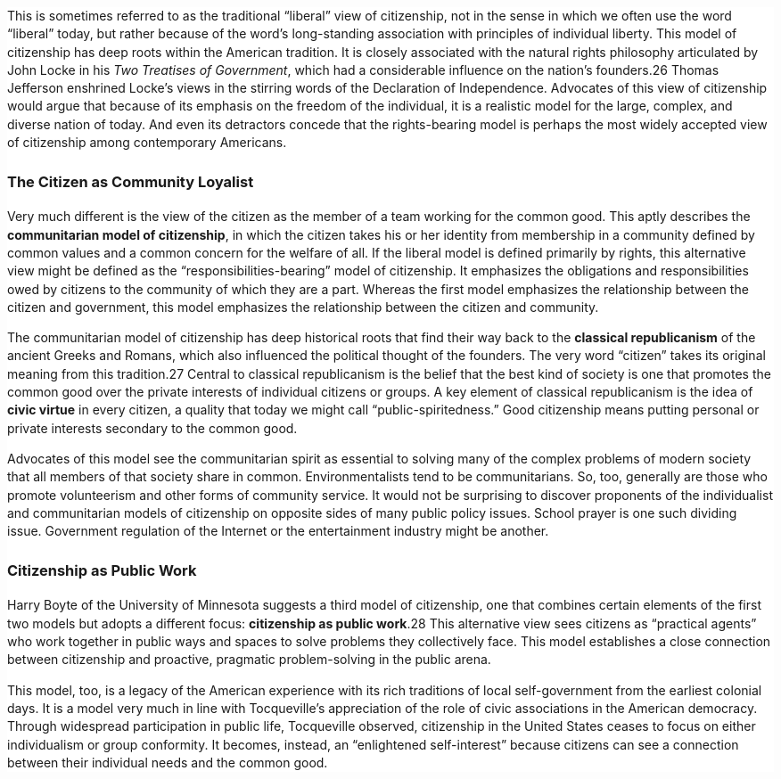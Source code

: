 This is sometimes referred to as the traditional “liberal” view of citizenship, not in the sense in which we often use the word “liberal” today, but rather because of the word’s long-standing association with principles of individual liberty. This model of citizenship has deep roots within the American tradition. It is closely associated with the natural rights philosophy articulated by John Locke in his _Two Treatises of Government_, which had a considerable influence on the nation’s founders.26 Thomas Jefferson enshrined Locke’s views in the stirring words of the Declaration of Independence. Advocates of this view of citizenship would argue that because of its emphasis on the freedom of the individual, it is a realistic model for the large, complex, and diverse nation of today. And even its detractors concede that the rights-bearing model is perhaps the most widely accepted view of citizenship among contemporary Americans.

### The Citizen as Community Loyalist

Very much different is the view of the citizen as the member of a team working for the common good. This aptly describes the **communitarian model of citizenship**, in which the citizen takes his or her identity from membership in a community defined by common values and a common concern for the welfare of all. If the liberal model is defined primarily by rights, this alternative view might be defined as the “responsibilities-bearing” model of citizenship. It emphasizes the obligations and responsibilities owed by citizens to the community of which they are a part. Whereas the first model emphasizes the relationship between the citizen and government, this model emphasizes the relationship between the citizen and community.

The communitarian model of citizenship has deep historical roots that find their way back to the **classical republicanism** of the ancient Greeks and Romans, which also influenced the political thought of the founders. The very word “citizen” takes its original meaning from this tradition.27 Central to classical republicanism is the belief that the best kind of society is one that promotes the common good over the private interests of individual citizens or groups. A key element of classical republicanism is the idea of **civic virtue** in every citizen, a quality that today we might call “public-spiritedness.” Good citizenship means putting personal or private interests secondary to the common good.

Advocates of this model see the communitarian spirit as essential to solving many of the complex problems of modern society that all members of that society share in common. Environmentalists tend to be communitarians. So, too, generally are those who promote volunteerism and other forms of community service. It would not be surprising to discover proponents of the individualist and communitarian models of citizenship on opposite sides of many public policy issues. School prayer is one such dividing issue. Government regulation of the Internet or the entertainment industry might be another.

### Citizenship as Public Work

Harry Boyte of the University of Minnesota suggests a third model of citizenship, one that combines certain elements of the first two models but adopts a different focus: **citizenship as public work**.28 This alternative view sees citizens as “practical agents” who work together in public ways and spaces to solve problems they collectively face. This model establishes a close connection between citizenship and proactive, pragmatic problem-solving in the public arena.

This model, too, is a legacy of the American experience with its rich traditions of local self-government from the earliest colonial days. It is a model very much in line with Tocqueville’s appreciation of the role of civic associations in the American democracy. Through widespread participation in public life, Tocqueville observed, citizenship in the United States ceases to focus on either individualism or group conformity. It becomes, instead, an “enlightened self-interest” because citizens can see a connection between their individual needs and the common good.
